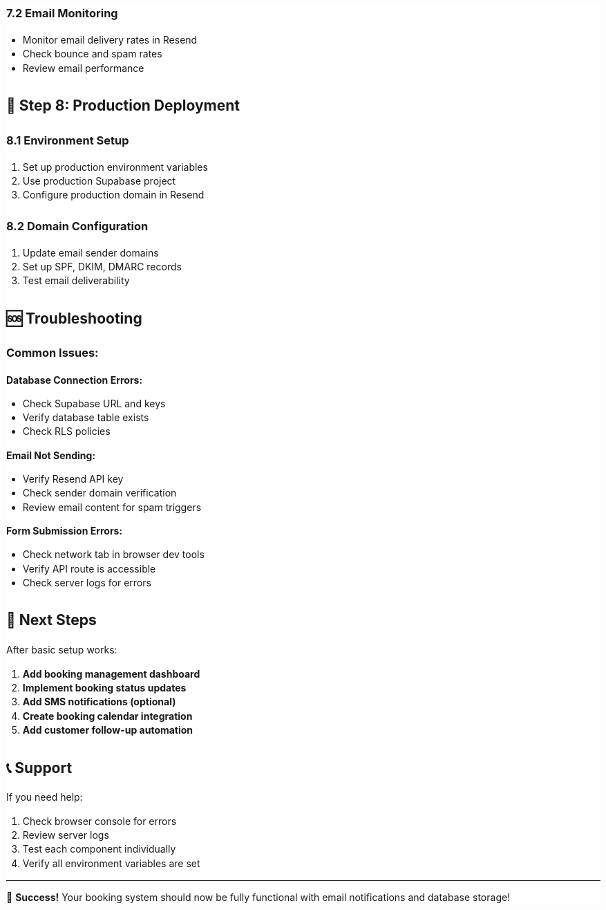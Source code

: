 ### 7.2 Email Monitoring

- Monitor email delivery rates in Resend
- Check bounce and spam rates
- Review email performance

## 🚀 Step 8: Production Deployment

### 8.1 Environment Setup

1. Set up production environment variables
2. Use production Supabase project
3. Configure production domain in Resend

### 8.2 Domain Configuration

1. Update email sender domains
2. Set up SPF, DKIM, DMARC records
3. Test email deliverability

## 🆘 Troubleshooting

### Common Issues:

**Database Connection Errors:**

- Check Supabase URL and keys
- Verify database table exists
- Check RLS policies

**Email Not Sending:**

- Verify Resend API key
- Check sender domain verification
- Review email content for spam triggers

**Form Submission Errors:**

- Check network tab in browser dev tools
- Verify API route is accessible
- Check server logs for errors

## 📱 Next Steps

After basic setup works:

1. **Add booking management dashboard**
2. **Implement booking status updates**
3. **Add SMS notifications (optional)**
4. **Create booking calendar integration**
5. **Add customer follow-up automation**

## 📞 Support

If you need help:

1. Check browser console for errors
2. Review server logs
3. Test each component individually
4. Verify all environment variables are set

---

🎉 **Success!** Your booking system should now be fully functional with email notifications and database storage!
